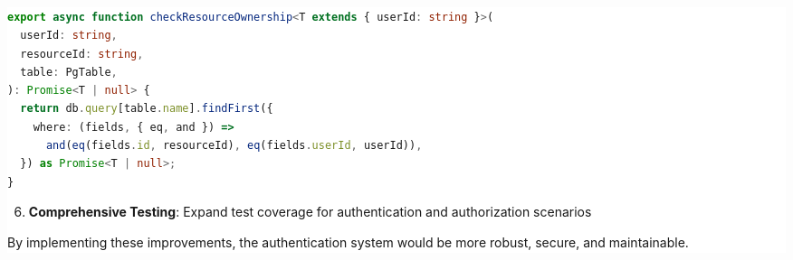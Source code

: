 ```typescript
export async function checkResourceOwnership<T extends { userId: string }>(
  userId: string,
  resourceId: string,
  table: PgTable,
): Promise<T | null> {
  return db.query[table.name].findFirst({
    where: (fields, { eq, and }) => 
      and(eq(fields.id, resourceId), eq(fields.userId, userId)),
  }) as Promise<T | null>;
}
```

6. **Comprehensive Testing**: Expand test coverage for authentication and authorization scenarios

By implementing these improvements, the authentication system would be more robust, secure, and maintainable.
